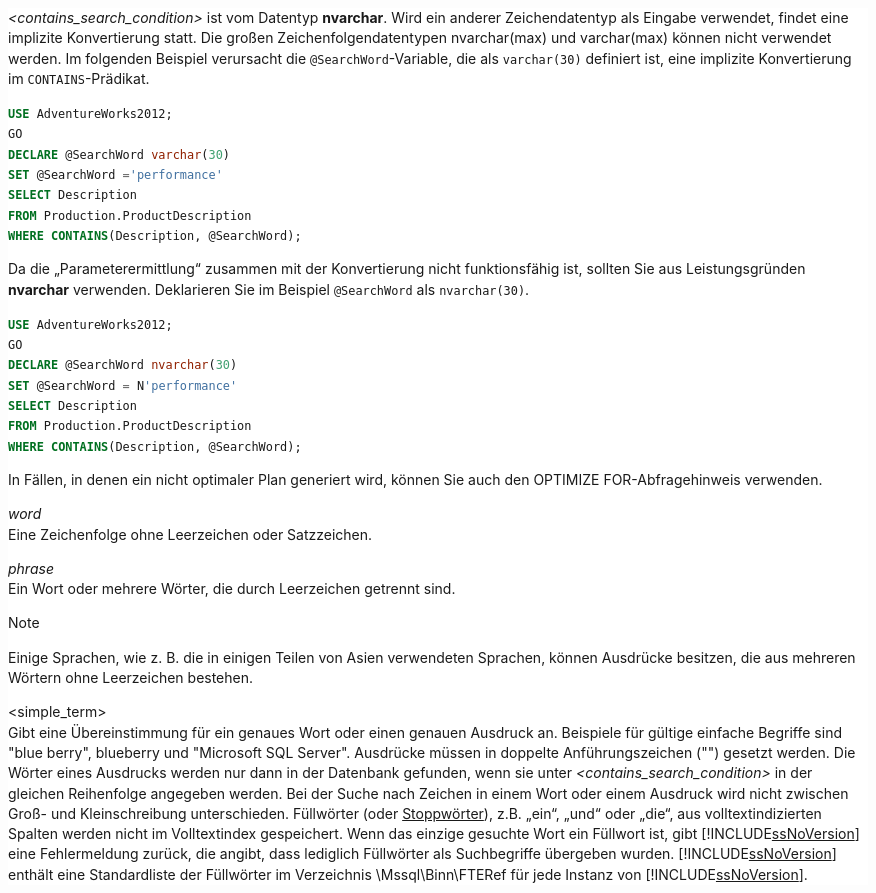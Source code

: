 *\<contains_search_condition>* ist vom Datentyp **nvarchar**. Wird ein anderer Zeichendatentyp als Eingabe verwendet, findet eine implizite Konvertierung statt. Die großen Zeichenfolgendatentypen nvarchar(max) und varchar(max) können nicht verwendet werden. Im folgenden Beispiel verursacht die `@SearchWord`-Variable, die als `varchar(30)` definiert ist, eine implizite Konvertierung im `CONTAINS`-Prädikat.
  
```sql  
USE AdventureWorks2012;  
GO  
DECLARE @SearchWord varchar(30)  
SET @SearchWord ='performance'  
SELECT Description   
FROM Production.ProductDescription   
WHERE CONTAINS(Description, @SearchWord);  
```  
  
 Da die „Parameterermittlung“ zusammen mit der Konvertierung nicht funktionsfähig ist, sollten Sie aus Leistungsgründen **nvarchar** verwenden. Deklarieren Sie im Beispiel `@SearchWord` als `nvarchar(30)`.  
  
```sql  
USE AdventureWorks2012;  
GO  
DECLARE @SearchWord nvarchar(30)  
SET @SearchWord = N'performance'  
SELECT Description   
FROM Production.ProductDescription   
WHERE CONTAINS(Description, @SearchWord);  
```  
  
 In Fällen, in denen ein nicht optimaler Plan generiert wird, können Sie auch den OPTIMIZE FOR-Abfragehinweis verwenden.  
  
 *word*  
 Eine Zeichenfolge ohne Leerzeichen oder Satzzeichen.  
  
 *phrase*  
 Ein Wort oder mehrere Wörter, die durch Leerzeichen getrennt sind.  
  
> [!NOTE]  
>  Einige Sprachen, wie z. B. die in einigen Teilen von Asien verwendeten Sprachen, können Ausdrücke besitzen, die aus mehreren Wörtern ohne Leerzeichen bestehen.  
  
\<simple_term>  
Gibt eine Übereinstimmung für ein genaues Wort oder einen genauen Ausdruck an. Beispiele für gültige einfache Begriffe sind "blue berry", blueberry und "Microsoft SQL Server". Ausdrücke müssen in doppelte Anführungszeichen ("") gesetzt werden. Die Wörter eines Ausdrucks werden nur dann in der Datenbank gefunden, wenn sie unter *\<contains_search_condition>* in der gleichen Reihenfolge angegeben werden. Bei der Suche nach Zeichen in einem Wort oder einem Ausdruck wird nicht zwischen Groß- und Kleinschreibung unterschieden. Füllwörter (oder [Stoppwörter](../../relational-databases/search/configure-and-manage-stopwords-and-stoplists-for-full-text-search.md)), z.B. „ein“, „und“ oder „die“, aus volltextindizierten Spalten werden nicht im Volltextindex gespeichert. Wenn das einzige gesuchte Wort ein Füllwort ist, gibt [!INCLUDE[ssNoVersion](../../includes/ssnoversion-md.md)] eine Fehlermeldung zurück, die angibt, dass lediglich Füllwörter als Suchbegriffe übergeben wurden. [!INCLUDE[ssNoVersion](../../includes/ssnoversion-md.md)] enthält eine Standardliste der Füllwörter im Verzeichnis \Mssql\Binn\FTERef für jede Instanz von [!INCLUDE[ssNoVersion](../../includes/ssnoversion-md.md)].  
  